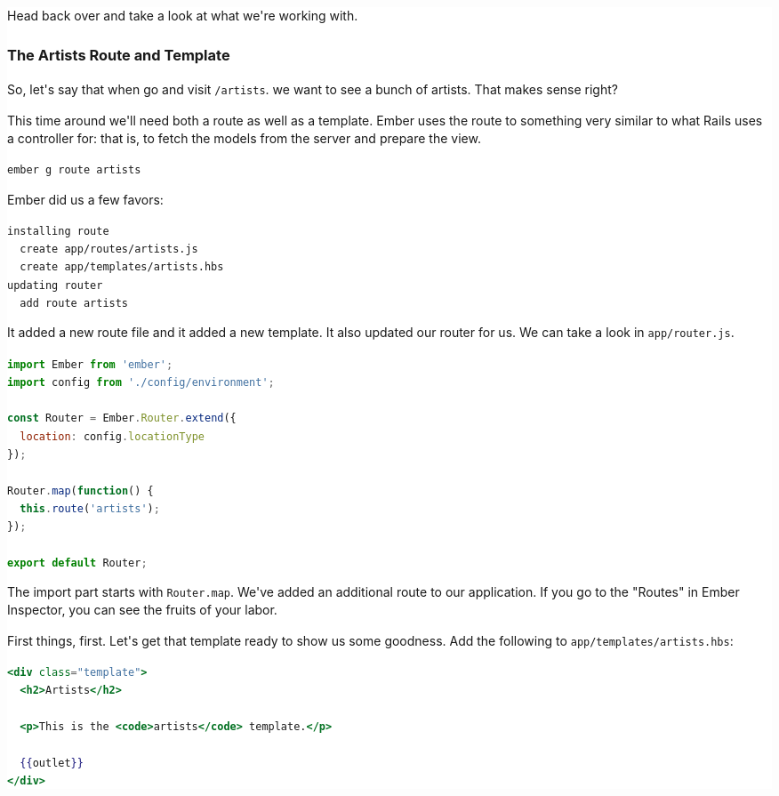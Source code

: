 Head back over and take a look at what we're working with.


### The Artists Route and Template

So, let's say that when go and visit `/artists`. we want to see a bunch of artists. That makes sense right?

This time around we'll need both a route as well as a template. Ember uses the route to something very similar to what Rails uses a controller for: that is, to fetch the models from the server and prepare the view.

```
ember g route artists
```

Ember did us a few favors:

```
installing route
  create app/routes/artists.js
  create app/templates/artists.hbs
updating router
  add route artists
```

It added a new route file and it added a new template. It also updated our router for us. We can take a look in `app/router.js`.

```js
import Ember from 'ember';
import config from './config/environment';

const Router = Ember.Router.extend({
  location: config.locationType
});

Router.map(function() {
  this.route('artists');
});

export default Router;
```

The import part starts with `Router.map`. We've added an additional route to our application. If you go to the "Routes" in Ember Inspector, you can see the fruits of your labor.

First things, first. Let's get that template ready to show us some goodness. Add the following to `app/templates/artists.hbs`:

```hbs
<div class="template">
  <h2>Artists</h2>

  <p>This is the <code>artists</code> template.</p>

  {{outlet}}
</div>
```

